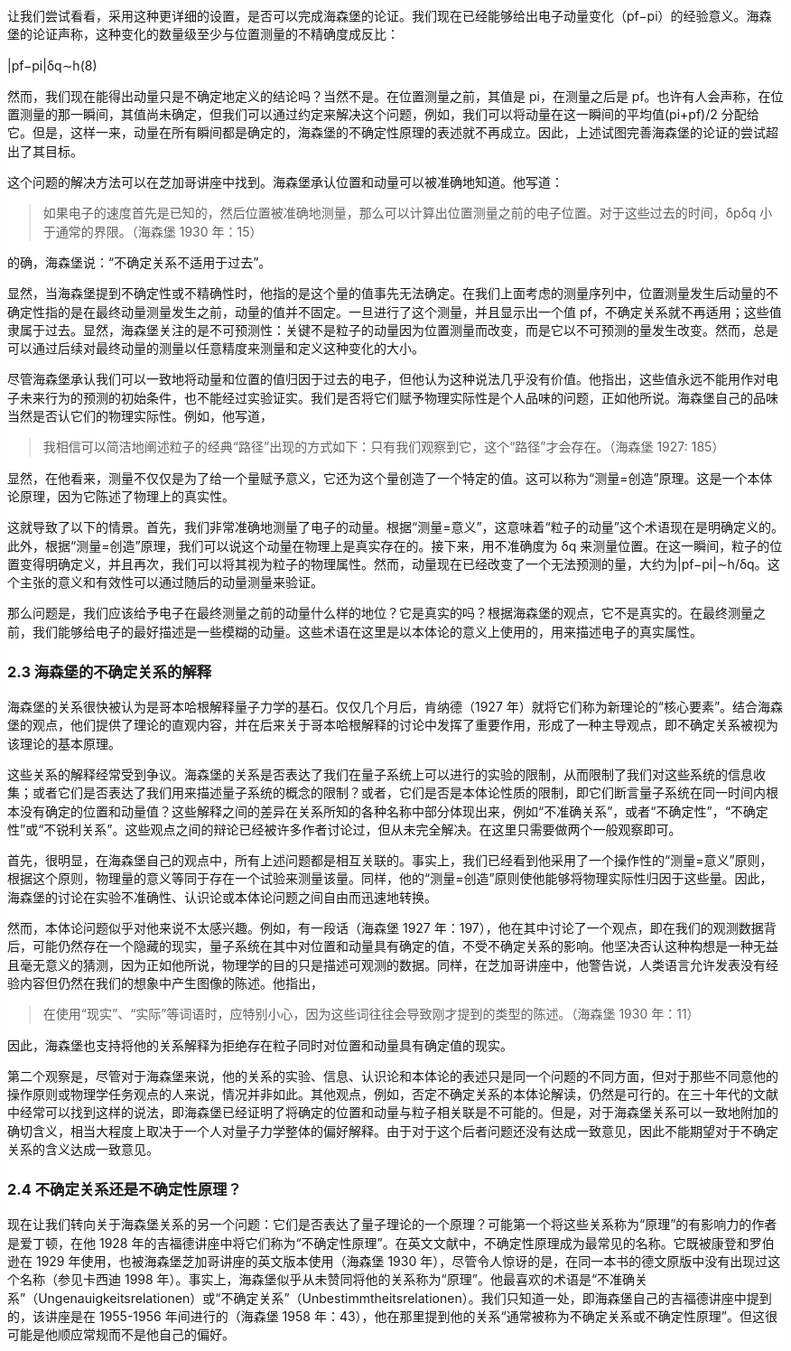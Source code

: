 让我们尝试看看，采用这种更详细的设置，是否可以完成海森堡的论证。我们现在已经能够给出电子动量变化（pf−pi）的经验意义。海森堡的论证声称，这种变化的数量级至少与位置测量的不精确度成反比：

|pf−pi|δq∼h(8)

然而，我们现在能得出动量只是不确定地定义的结论吗？当然不是。在位置测量之前，其值是 pi，在测量之后是 pf。也许有人会声称，在位置测量的那一瞬间，其值尚未确定，但我们可以通过约定来解决这个问题，例如，我们可以将动量在这一瞬间的平均值(pi+pf)/2 分配给它。但是，这样一来，动量在所有瞬间都是确定的，海森堡的不确定性原理的表述就不再成立。因此，上述试图完善海森堡的论证的尝试超出了其目标。

这个问题的解决方法可以在芝加哥讲座中找到。海森堡承认位置和动量可以被准确地知道。他写道：

> 如果电子的速度首先是已知的，然后位置被准确地测量，那么可以计算出位置测量之前的电子位置。对于这些过去的时间，δpδq 小于通常的界限。（海森堡 1930 年：15）

的确，海森堡说：“不确定关系不适用于过去”。

显然，当海森堡提到不确定性或不精确性时，他指的是这个量的值事先无法确定。在我们上面考虑的测量序列中，位置测量发生后动量的不确定性指的是在最终动量测量发生之前，动量的值并不固定。一旦进行了这个测量，并且显示出一个值 pf，不确定关系就不再适用；这些值隶属于过去。显然，海森堡关注的是不可预测性：关键不是粒子的动量因为位置测量而改变，而是它以不可预测的量发生改变。然而，总是可以通过后续对最终动量的测量以任意精度来测量和定义这种变化的大小。

尽管海森堡承认我们可以一致地将动量和位置的值归因于过去的电子，但他认为这种说法几乎没有价值。他指出，这些值永远不能用作对电子未来行为的预测的初始条件，也不能经过实验证实。我们是否将它们赋予物理实际性是个人品味的问题，正如他所说。海森堡自己的品味当然是否认它们的物理实际性。例如，他写道，

> 我相信可以简洁地阐述粒子的经典“路径”出现的方式如下：只有我们观察到它，这个“路径”才会存在。（海森堡 1927: 185）

显然，在他看来，测量不仅仅是为了给一个量赋予意义，它还为这个量创造了一个特定的值。这可以称为“测量=创造”原理。这是一个本体论原理，因为它陈述了物理上的真实性。

这就导致了以下的情景。首先，我们非常准确地测量了电子的动量。根据“测量=意义”，这意味着“粒子的动量”这个术语现在是明确定义的。此外，根据“测量=创造”原理，我们可以说这个动量在物理上是真实存在的。接下来，用不准确度为 δq 来测量位置。在这一瞬间，粒子的位置变得明确定义，并且再次，我们可以将其视为粒子的物理属性。然而，动量现在已经改变了一个无法预测的量，大约为|pf−pi|∼h/δq。这个主张的意义和有效性可以通过随后的动量测量来验证。

那么问题是，我们应该给予电子在最终测量之前的动量什么样的地位？它是真实的吗？根据海森堡的观点，它不是真实的。在最终测量之前，我们能够给电子的最好描述是一些模糊的动量。这些术语在这里是以本体论的意义上使用的，用来描述电子的真实属性。

### 2.3 海森堡的不确定关系的解释

海森堡的关系很快被认为是哥本哈根解释量子力学的基石。仅仅几个月后，肯纳德（1927 年）就将它们称为新理论的“核心要素”。结合海森堡的观点，他们提供了理论的直观内容，并在后来关于哥本哈根解释的讨论中发挥了重要作用，形成了一种主导观点，即不确定关系被视为该理论的基本原理。

这些关系的解释经常受到争议。海森堡的关系是否表达了我们在量子系统上可以进行的实验的限制，从而限制了我们对这些系统的信息收集；或者它们是否表达了我们用来描述量子系统的概念的限制？或者，它们是否是本体论性质的限制，即它们断言量子系统在同一时间内根本没有确定的位置和动量值？这些解释之间的差异在关系所知的各种名称中部分体现出来，例如“不准确关系”，或者“不确定性”，“不确定性”或“不锐利关系”。这些观点之间的辩论已经被许多作者讨论过，但从未完全解决。在这里只需要做两个一般观察即可。

首先，很明显，在海森堡自己的观点中，所有上述问题都是相互关联的。事实上，我们已经看到他采用了一个操作性的“测量=意义”原则，根据这个原则，物理量的意义等同于存在一个试验来测量该量。同样，他的“测量=创造”原则使他能够将物理实际性归因于这些量。因此，海森堡的讨论在实验不准确性、认识论或本体论问题之间自由而迅速地转换。

然而，本体论问题似乎对他来说不太感兴趣。例如，有一段话（海森堡 1927 年：197），他在其中讨论了一个观点，即在我们的观测数据背后，可能仍然存在一个隐藏的现实，量子系统在其中对位置和动量具有确定的值，不受不确定关系的影响。他坚决否认这种构想是一种无益且毫无意义的猜测，因为正如他所说，物理学的目的只是描述可观测的数据。同样，在芝加哥讲座中，他警告说，人类语言允许发表没有经验内容但仍然在我们的想象中产生图像的陈述。他指出，

> 在使用“现实”、“实际”等词语时，应特别小心，因为这些词往往会导致刚才提到的类型的陈述。（海森堡 1930 年：11）

因此，海森堡也支持将他的关系解释为拒绝存在粒子同时对位置和动量具有确定值的现实。

第二个观察是，尽管对于海森堡来说，他的关系的实验、信息、认识论和本体论的表述只是同一个问题的不同方面，但对于那些不同意他的操作原则或物理学任务观点的人来说，情况并非如此。其他观点，例如，否定不确定关系的本体论解读，仍然是可行的。在三十年代的文献中经常可以找到这样的说法，即海森堡已经证明了将确定的位置和动量与粒子相关联是不可能的。但是，对于海森堡关系可以一致地附加的确切含义，相当大程度上取决于一个人对量子力学整体的偏好解释。由于对于这个后者问题还没有达成一致意见，因此不能期望对于不确定关系的含义达成一致意见。

### 2.4 不确定关系还是不确定性原理？

现在让我们转向关于海森堡关系的另一个问题：它们是否表达了量子理论的一个原理？可能第一个将这些关系称为“原理”的有影响力的作者是爱丁顿，在他 1928 年的吉福德讲座中将它们称为“不确定性原理”。在英文文献中，不确定性原理成为最常见的名称。它既被康登和罗伯逊在 1929 年使用，也被海森堡芝加哥讲座的英文版本使用（海森堡 1930 年），尽管令人惊讶的是，在同一本书的德文原版中没有出现过这个名称（参见卡西迪 1998 年）。事实上，海森堡似乎从未赞同将他的关系称为“原理”。他最喜欢的术语是“不准确关系”（Ungenauigkeitsrelationen）或“不确定关系”（Unbestimmtheitsrelationen）。我们只知道一处，即海森堡自己的吉福德讲座中提到的，该讲座是在 1955-1956 年间进行的（海森堡 1958 年：43），他在那里提到他的关系“通常被称为不确定关系或不确定性原理”。但这很可能是他顺应常规而不是他自己的偏好。
